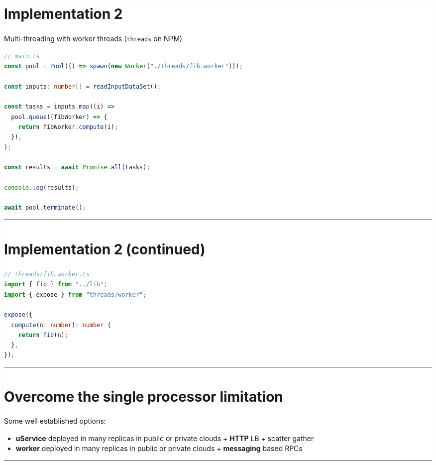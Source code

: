 
# Implementation 2

Multi-threading with worker threads (`threads` on NPM)

```typescript
// main.ts
const pool = Pool(() => spawn(new Worker("./threads/fib.worker")));

const inputs: number[] = readInputDataSet();

const tasks = inputs.map((i) =>
  pool.queue((fibWorker) => {
    return fibWorker.compute(i);
  }),
);

const results = await Promise.all(tasks);

console.log(results);

await pool.terminate();
```

---

# Implementation 2 (continued)

```typescript
// threads/fib.worker.ts
import { fib } from "../lib";
import { expose } from "threads/worker";

expose({
  compute(n: number): number {
    return fib(n);
  },
});
```

---

# Overcome the single processor limitation

Some well established options:

- **uService** deployed in many replicas in public or private clouds + **HTTP** LB + scatter gather
- **worker** deployed in many replicas in public or private clouds + **messaging** based RPCs

---

